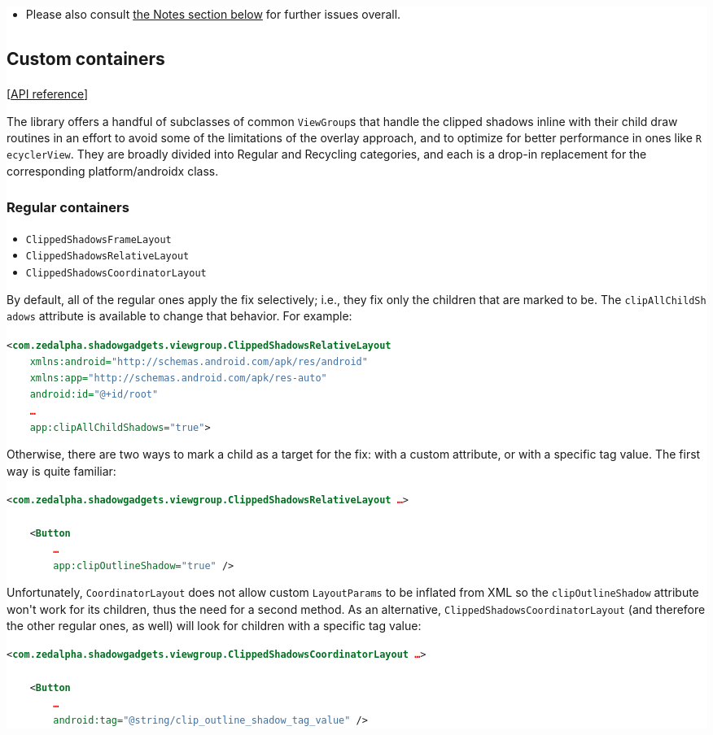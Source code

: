 + Please also consult [the Notes section below](#notes) for further issues overall.


## Custom containers

[[API reference](#custom-containers-1)]

The library offers a handful of subclasses of common `ViewGroup`s that handle the clipped shadows inline with their child draw routines in an effort to avoid some of the limitations of the overlay approach, and to optimize for better performance in ones like `RecyclerView`. They are broadly divided into Regular and Recycling categories, and each is a drop-in replacement for the corresponding platform/androidx class.

### Regular containers

+ `ClippedShadowsFrameLayout`
+ `ClippedShadowsRelativeLayout`
+ `ClippedShadowsCoordinatorLayout`

By default, all of the regular ones apply the fix selectively; i.e., they fix only the children that are marked to be. The `clipAllChildShadows` attribute is available to change that behavior. For example:

```xml
<com.zedalpha.shadowgadgets.viewgroup.ClippedShadowsRelativeLayout
    xmlns:android="http://schemas.android.com/apk/res/android"
    xmlns:app="http://schemas.android.com/apk/res-auto"
    android:id="@+id/root"
    …
    app:clipAllChildShadows="true">
```

Otherwise, there are two ways to mark a child as a target for the fix: with a custom attribute, or with a specific tag value. The first way is quite familiar:

```xml
<com.zedalpha.shadowgadgets.viewgroup.ClippedShadowsRelativeLayout …>

    <Button
        …
        app:clipOutlineShadow="true" />
```

Unfortunately, `CoordinatorLayout` does not allow custom `LayoutParams` to be inflated from XML so the `clipOutlineShadow` attribute won't work for its children, thus the need for a second method. As an alternative, `ClippedShadowsCoordinatorLayout` (and therefore the other regular ones, as well) will look for children with a specific tag value:

```xml
<com.zedalpha.shadowgadgets.viewgroup.ClippedShadowsCoordinatorLayout …>

    <Button
        …
        android:tag="@string/clip_outline_shadow_tag_value" />
```
